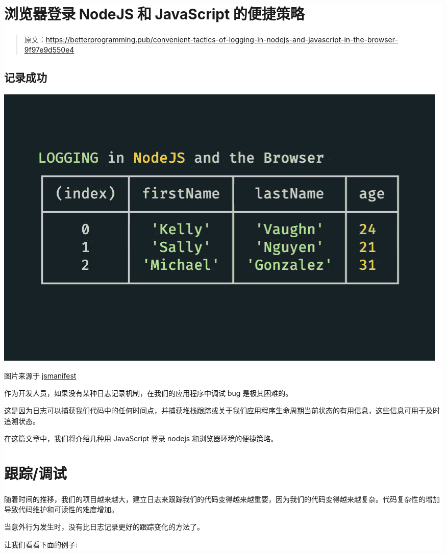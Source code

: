 # 浏览器登录 NodeJS 和 JavaScript 的便捷策略

> 原文：<https://betterprogramming.pub/convenient-tactics-of-logging-in-nodejs-and-javascript-in-the-browser-9f97e9d550e4>

## 记录成功

![](img/157108a05da253ee92f3d5e113ad687b.png)

图片来源于 [jsmanifest](https://medium.com/u/9204b4ca7056?source=post_page-----9f97e9d550e4--------------------------------)

作为开发人员，如果没有某种日志记录机制，在我们的应用程序中调试 bug 是极其困难的。

这是因为日志可以捕获我们代码中的任何时间点，并捕获堆栈跟踪或关于我们应用程序生命周期当前状态的有用信息，这些信息可用于及时追溯状态。

在这篇文章中，我们将介绍几种用 JavaScript 登录 nodejs 和浏览器环境的便捷策略。

# 跟踪/调试

随着时间的推移，我们的项目越来越大，建立日志来跟踪我们的代码变得越来越重要，因为我们的代码变得越来越复杂。代码复杂性的增加导致代码维护和可读性的难度增加。

当意外行为发生时，没有比日志记录更好的跟踪变化的方法了。

让我们看看下面的例子:
